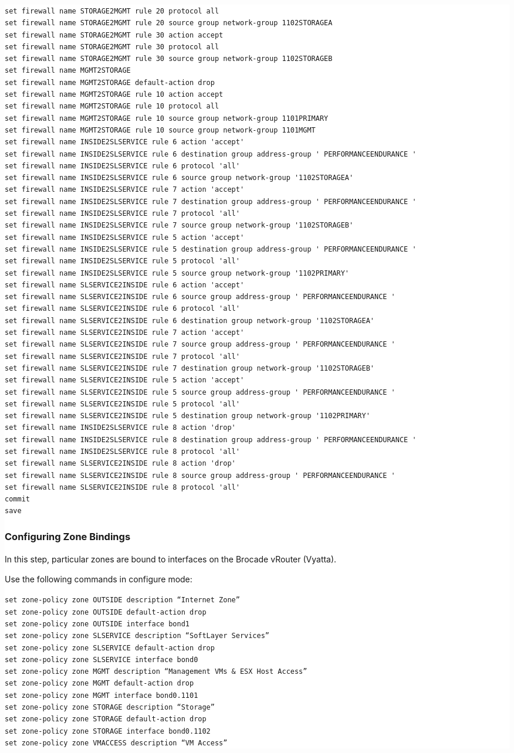 ```
set firewall name STORAGE2MGMT rule 20 protocol all
set firewall name STORAGE2MGMT rule 20 source group network-group 1102STORAGEA
set firewall name STORAGE2MGMT rule 30 action accept
set firewall name STORAGE2MGMT rule 30 protocol all
set firewall name STORAGE2MGMT rule 30 source group network-group 1102STORAGEB
set firewall name MGMT2STORAGE
set firewall name MGMT2STORAGE default-action drop
set firewall name MGMT2STORAGE rule 10 action accept
set firewall name MGMT2STORAGE rule 10 protocol all
set firewall name MGMT2STORAGE rule 10 source group network-group 1101PRIMARY
set firewall name MGMT2STORAGE rule 10 source group network-group 1101MGMT
set firewall name INSIDE2SLSERVICE rule 6 action 'accept'
set firewall name INSIDE2SLSERVICE rule 6 destination group address-group ' PERFORMANCEENDURANCE '
set firewall name INSIDE2SLSERVICE rule 6 protocol 'all'
set firewall name INSIDE2SLSERVICE rule 6 source group network-group '1102STORAGEA'
set firewall name INSIDE2SLSERVICE rule 7 action 'accept'
set firewall name INSIDE2SLSERVICE rule 7 destination group address-group ' PERFORMANCEENDURANCE '
set firewall name INSIDE2SLSERVICE rule 7 protocol 'all'
set firewall name INSIDE2SLSERVICE rule 7 source group network-group '1102STORAGEB'
set firewall name INSIDE2SLSERVICE rule 5 action 'accept'
set firewall name INSIDE2SLSERVICE rule 5 destination group address-group ' PERFORMANCEENDURANCE '
set firewall name INSIDE2SLSERVICE rule 5 protocol 'all'
set firewall name INSIDE2SLSERVICE rule 5 source group network-group '1102PRIMARY'
set firewall name SLSERVICE2INSIDE rule 6 action 'accept'
set firewall name SLSERVICE2INSIDE rule 6 source group address-group ' PERFORMANCEENDURANCE '
set firewall name SLSERVICE2INSIDE rule 6 protocol 'all'
set firewall name SLSERVICE2INSIDE rule 6 destination group network-group '1102STORAGEA'
set firewall name SLSERVICE2INSIDE rule 7 action 'accept'
set firewall name SLSERVICE2INSIDE rule 7 source group address-group ' PERFORMANCEENDURANCE '
set firewall name SLSERVICE2INSIDE rule 7 protocol 'all'
set firewall name SLSERVICE2INSIDE rule 7 destination group network-group '1102STORAGEB'
set firewall name SLSERVICE2INSIDE rule 5 action 'accept'
set firewall name SLSERVICE2INSIDE rule 5 source group address-group ' PERFORMANCEENDURANCE '
set firewall name SLSERVICE2INSIDE rule 5 protocol 'all'
set firewall name SLSERVICE2INSIDE rule 5 destination group network-group '1102PRIMARY'
set firewall name INSIDE2SLSERVICE rule 8 action 'drop'
set firewall name INSIDE2SLSERVICE rule 8 destination group address-group ' PERFORMANCEENDURANCE '
set firewall name INSIDE2SLSERVICE rule 8 protocol 'all'
set firewall name SLSERVICE2INSIDE rule 8 action 'drop'
set firewall name SLSERVICE2INSIDE rule 8 source group address-group ' PERFORMANCEENDURANCE '
set firewall name SLSERVICE2INSIDE rule 8 protocol 'all'
commit
save
```

### Configuring Zone Bindings

In this step, particular zones are bound to interfaces on the Brocade vRouter (Vyatta).

Use the following commands in configure mode:
```
set zone-policy zone OUTSIDE description “Internet Zone”
set zone-policy zone OUTSIDE default-action drop
set zone-policy zone OUTSIDE interface bond1
set zone-policy zone SLSERVICE description “SoftLayer Services”
set zone-policy zone SLSERVICE default-action drop
set zone-policy zone SLSERVICE interface bond0
set zone-policy zone MGMT description “Management VMs & ESX Host Access”
set zone-policy zone MGMT default-action drop
set zone-policy zone MGMT interface bond0.1101
set zone-policy zone STORAGE description “Storage”
set zone-policy zone STORAGE default-action drop
set zone-policy zone STORAGE interface bond0.1102
set zone-policy zone VMACCESS description “VM Access”
```